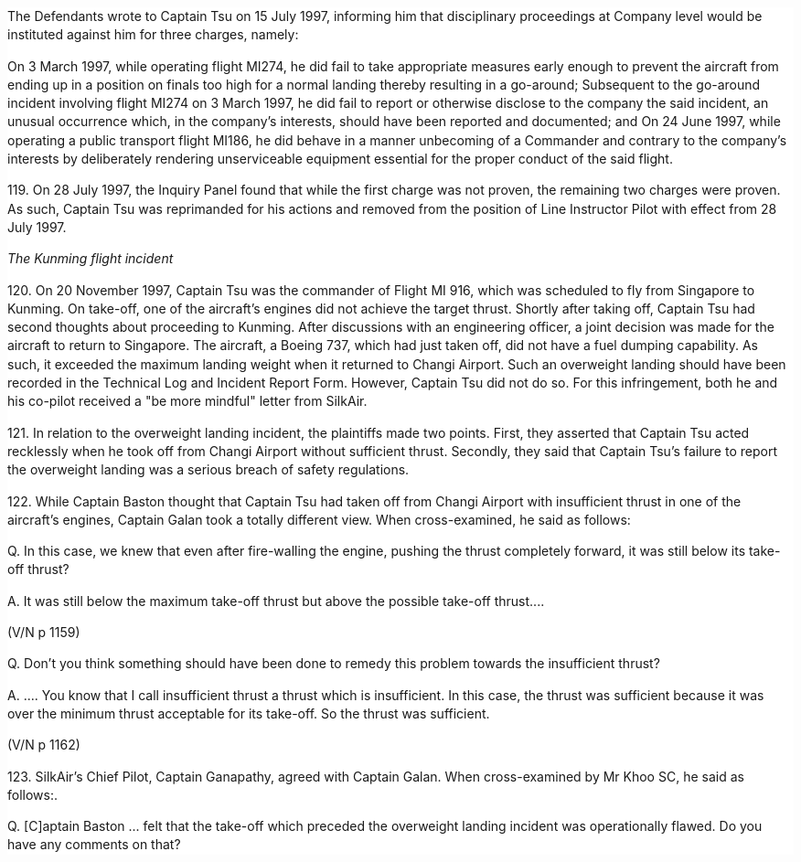  The Defendants wrote to Captain Tsu on 15 July 1997, informing him that disciplinary proceedings at Company level would be instituted against him for three charges, namely: 

 On 3 March 1997, while operating flight MI274, he did fail to take appropriate measures early enough to prevent the aircraft from ending up in a position on finals too high for a normal landing thereby resulting in a go-around; Subsequent to the go-around incident involving flight MI274 on 3 March 1997, he did fail to report or otherwise disclose to the company the said incident, an unusual occurrence which, in the company’s interests, should have been reported and documented; and On 24 June 1997, while operating a public transport flight MI186, he did behave in a manner unbecoming of a Commander and contrary to the company’s interests by deliberately rendering unserviceable equipment essential for the proper conduct of the said flight. 

119\. On 28 July 1997, the Inquiry Panel found that while the first charge was not proven, the remaining two charges were proven. As such, Captain Tsu was reprimanded for his actions and removed from the position of Line Instructor Pilot with effect from 28 July 1997. 

_The Kunming flight incident_ 

120\. On 20 November 1997, Captain Tsu was the commander of Flight MI 916, which was scheduled to fly from Singapore to Kunming. On take-off, one of the aircraft’s engines did not achieve the target thrust. Shortly after taking off, Captain Tsu had second thoughts about proceeding to Kunming. After discussions with an engineering officer, a joint decision was made for the aircraft to return to Singapore. The aircraft, a Boeing 737, which had just taken off, did not have a fuel dumping capability. As such, it exceeded the maximum landing weight when it returned to Changi Airport. Such an overweight landing should have been recorded in the Technical Log and Incident Report Form. However, Captain Tsu did not do so. For this infringement, both he and his co-pilot received a "be more mindful" letter from SilkAir. 

121\. In relation to the overweight landing incident, the plaintiffs made two points. First, they asserted that Captain Tsu acted recklessly when he took off from Changi Airport without sufficient thrust. Secondly, they said that Captain Tsu’s failure to report the overweight landing was a serious breach of safety regulations. 

122\. While Captain Baston thought that Captain Tsu had taken off from Changi Airport with insufficient thrust in one of the aircraft’s engines, Captain Galan took a totally different view. When cross-examined, he said as follows: 

 Q. In this case, we knew that even after fire-walling the engine, pushing the thrust completely forward, it was still below its take-off thrust? 


 A. It was still below the maximum take-off thrust but above the possible take-off thrust.... 

 (V/N p 1159) 

 Q. Don’t you think something should have been done to remedy this problem towards the insufficient thrust? 

 A. .... You know that I call insufficient thrust a thrust which is insufficient. In this case, the thrust was sufficient because it was over the minimum thrust acceptable for its take-off. So the thrust was sufficient. 

 (V/N p 1162) 

123\. SilkAir’s Chief Pilot, Captain Ganapathy, agreed with Captain Galan. When cross-examined by Mr Khoo SC, he said as follows:. 

 Q. [C]aptain Baston ... felt that the take-off which preceded the overweight landing incident was operationally flawed. Do you have any comments on that? 

